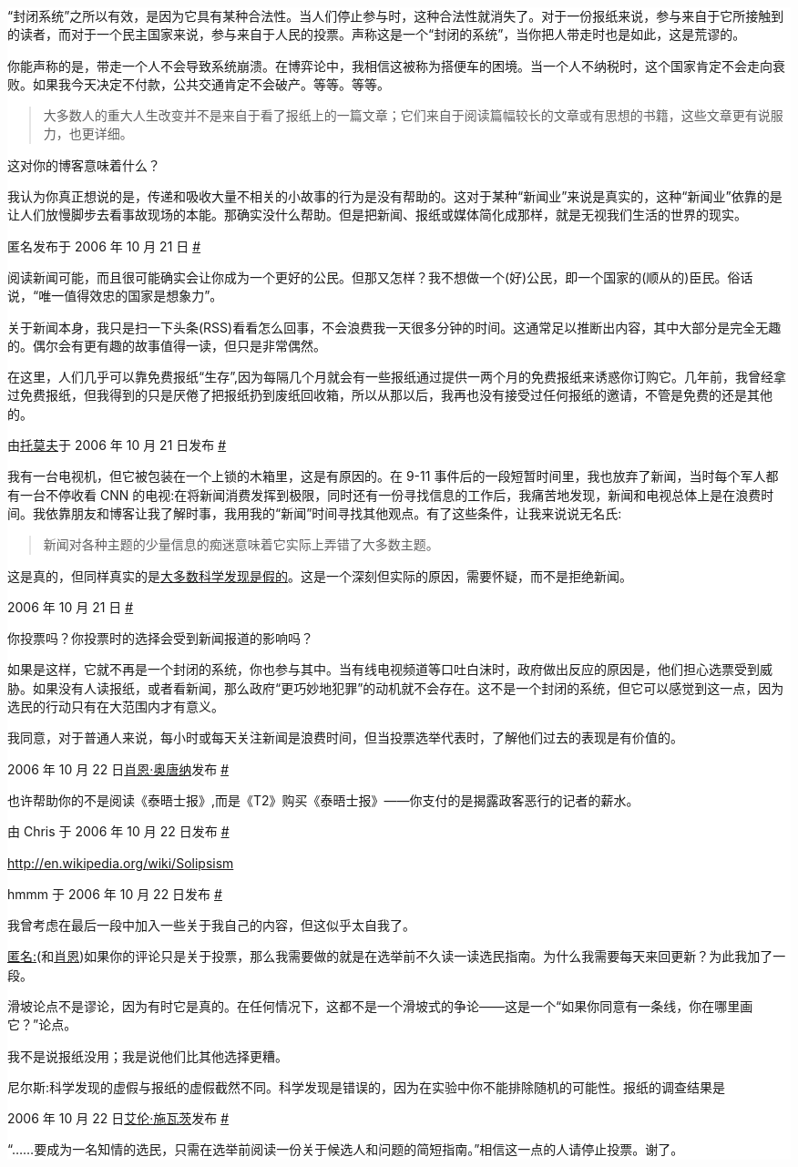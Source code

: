 “封闭系统”之所以有效，是因为它具有某种合法性。当人们停止参与时，这种合法性就消失了。对于一份报纸来说，参与来自于它所接触到的读者，而对于一个民主国家来说，参与来自于人民的投票。声称这是一个“封闭的系统”，当你把人带走时也是如此，这是荒谬的。

你能声称的是，带走一个人不会导致系统崩溃。在博弈论中，我相信这被称为搭便车的困境。当一个人不纳税时，这个国家肯定不会走向衰败。如果我今天决定不付款，公共交通肯定不会破产。等等。等等。

> 大多数人的重大人生改变并不是来自于看了报纸上的一篇文章；它们来自于阅读篇幅较长的文章或有思想的书籍，这些文章更有说服力，也更详细。

这对你的博客意味着什么？

我认为你真正想说的是，传递和吸收大量不相关的小故事的行为是没有帮助的。这对于某种“新闻业”来说是真实的，这种“新闻业”依靠的是让人们放慢脚步去看事故现场的本能。那确实没什么帮助。但是把新闻、报纸或媒体简化成那样，就是无视我们生活的世界的现实。

匿名发布于 2006 年 10 月 21 日 [#](#c10)

阅读新闻可能，而且很可能确实会让你成为一个更好的公民。但那又怎样？我不想做一个(好)公民，即一个国家的(顺从的)臣民。俗话说，“唯一值得效忠的国家是想象力”。

关于新闻本身，我只是扫一下头条(RSS)看看怎么回事，不会浪费我一天很多分钟的时间。这通常足以推断出内容，其中大部分是完全无趣的。偶尔会有更有趣的故事值得一读，但只是非常偶然。

在这里，人们几乎可以靠免费报纸“生存”,因为每隔几个月就会有一些报纸通过提供一两个月的免费报纸来诱惑你订购它。几年前，我曾经拿过免费报纸，但我得到的只是厌倦了把报纸扔到废纸回收箱，所以从那以后，我再也没有接受过任何报纸的邀请，不管是免费的还是其他的。

由[托莫夫](http://iki.fi/tuomov/)于 2006 年 10 月 21 日发布 [#](#c11)

我有一台电视机，但它被包装在一个上锁的木箱里，这是有原因的。在 9-11 事件后的一段短暂时间里，我也放弃了新闻，当时每个军人都有一台不停收看 CNN 的电视:在将新闻消费发挥到极限，同时还有一份寻找信息的工作后，我痛苦地发现，新闻和电视总体上是在浪费时间。我依靠朋友和博客让我了解时事，我用我的“新闻”时间寻找其他观点。有了这些条件，让我来说说无名氏:

> 新闻对各种主题的少量信息的痴迷意味着它实际上弄错了大多数主题。

这是真的，但同样真实的是[大多数科学发现是假的](http://medicine.plosjournals.org/perlserv?request=get-document&doi=10.1371/journal.pmed.0020124)。这是一个深刻但实际的原因，需要怀疑，而不是拒绝新闻。

2006 年 10 月 21 日 [#](#c12)

你投票吗？你投票时的选择会受到新闻报道的影响吗？

如果是这样，它就不再是一个封闭的系统，你也参与其中。当有线电视频道等口吐白沫时，政府做出反应的原因是，他们担心选票受到威胁。如果没有人读报纸，或者看新闻，那么政府“更巧妙地犯罪”的动机就不会存在。这不是一个封闭的系统，但它可以感觉到这一点，因为选民的行动只有在大范围内才有意义。

我同意，对于普通人来说，每小时或每天关注新闻是浪费时间，但当投票选举代表时，了解他们过去的表现是有价值的。

2006 年 10 月 22 日[肖恩·奥唐纳](http://blog.odonnell.nu)发布 [#](#c13)

也许帮助你的不是阅读《泰晤士报》,而是《T2》购买《泰晤士报》——你支付的是揭露政客恶行的记者的薪水。

由 Chris 于 2006 年 10 月 22 日发布 [#](#c14)

http://en.wikipedia.org/wiki/Solipsism

hmmm 于 2006 年 10 月 22 日发布 [#](#c15)

我曾考虑在最后一段中加入一些关于我自己的内容，但这似乎太自我了。

[匿名:](http://www.aaronsw.com/weblog/hatethenews#c10)(和[肖恩](http://www.aaronsw.com/weblog/hatethenews#c13))如果你的评论只是关于投票，那么我需要做的就是在选举前不久读一读选民指南。为什么我需要每天来回更新？为此我加了一段。

滑坡论点不是谬论，因为有时它是真的。在任何情况下，这都不是一个滑坡式的争论——这是一个“如果你同意有一条线，你在哪里画它？”论点。

我不是说报纸没用；我是说他们比其他选择更糟。

尼尔斯:科学发现的虚假与报纸的虚假截然不同。科学发现是错误的，因为在实验中你不能排除随机的可能性。报纸的调查结果是

2006 年 10 月 22 日[艾伦·施瓦茨](http://www.aaronsw.com/)发布 [#](#c16)

“……要成为一名知情的选民，只需在选举前阅读一份关于候选人和问题的简短指南。”相信这一点的人请停止投票。谢了。
